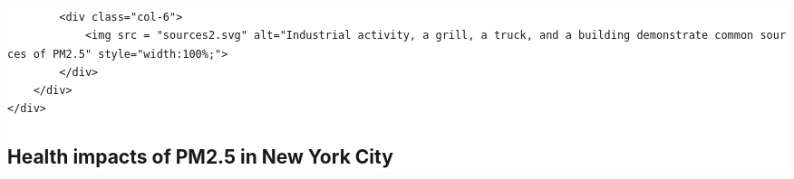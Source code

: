             <div class="col-6">
                <img src = "sources2.svg" alt="Industrial activity, a grill, a truck, and a building demonstrate common sources of PM2.5" style="width:100%;">
            </div>
        </div>
    </div>
<div class="narrow">

## Health impacts of PM2.5 in New York City
